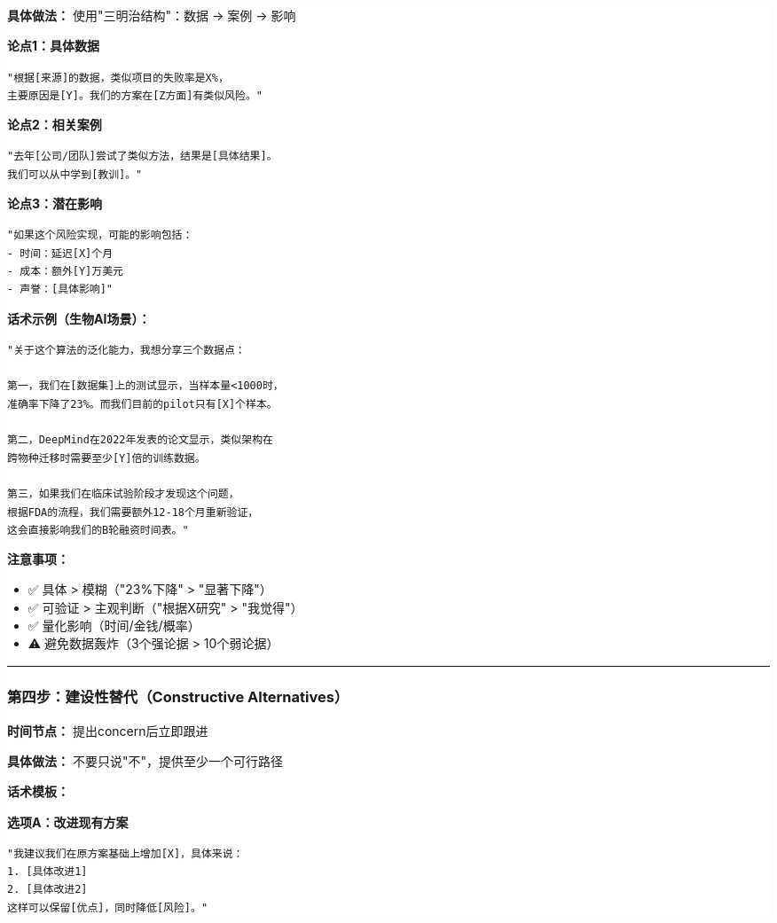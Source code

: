 **具体做法：**
使用"三明治结构"：数据 → 案例 → 影响

**论点1：具体数据**
```
"根据[来源]的数据，类似项目的失败率是X%，
主要原因是[Y]。我们的方案在[Z方面]有类似风险。"
```

**论点2：相关案例**
```
"去年[公司/团队]尝试了类似方法，结果是[具体结果]。
我们可以从中学到[教训]。"
```

**论点3：潜在影响**
```
"如果这个风险实现，可能的影响包括：
- 时间：延迟[X]个月
- 成本：额外[Y]万美元
- 声誉：[具体影响]"
```

**话术示例（生物AI场景）：**
```
"关于这个算法的泛化能力，我想分享三个数据点：

第一，我们在[数据集]上的测试显示，当样本量<1000时，
准确率下降了23%。而我们目前的pilot只有[X]个样本。

第二，DeepMind在2022年发表的论文显示，类似架构在
跨物种迁移时需要至少[Y]倍的训练数据。

第三，如果我们在临床试验阶段才发现这个问题，
根据FDA的流程，我们需要额外12-18个月重新验证，
这会直接影响我们的B轮融资时间表。"
```

**注意事项：**
- ✅ 具体 > 模糊（"23%下降" > "显著下降"）
- ✅ 可验证 > 主观判断（"根据X研究" > "我觉得"）
- ✅ 量化影响（时间/金钱/概率）
- ⚠️ 避免数据轰炸（3个强论据 > 10个弱论据）

---

### **第四步：建设性替代（Constructive Alternatives）**

**时间节点：** 提出concern后立即跟进

**具体做法：**
不要只说"不"，提供至少一个可行路径

**话术模板：**

**选项A：改进现有方案**
```
"我建议我们在原方案基础上增加[X]，具体来说：
1. [具体改进1]
2. [具体改进2]
这样可以保留[优点]，同时降低[风险]。"
```
